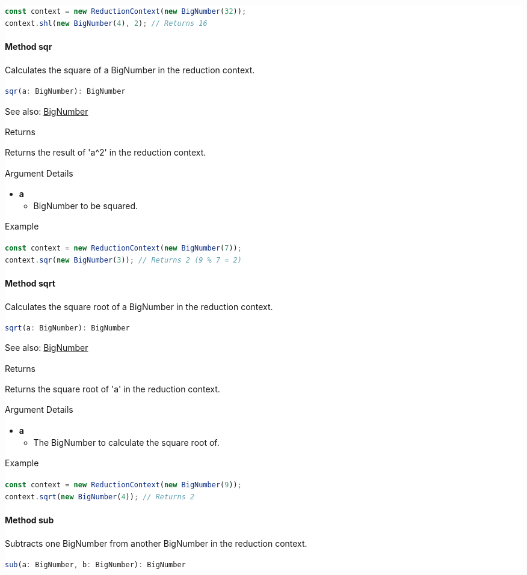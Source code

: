 ```ts
const context = new ReductionContext(new BigNumber(32));
context.shl(new BigNumber(4), 2); // Returns 16
```

#### Method sqr

Calculates the square of a BigNumber in the reduction context.

```ts
sqr(a: BigNumber): BigNumber 
```

See also: [BigNumber](./primitives.md#class-bignumber)

Returns

Returns the result of 'a^2' in the reduction context.

Argument Details

- **a**
    - BigNumber to be squared.

Example

```ts
const context = new ReductionContext(new BigNumber(7));
context.sqr(new BigNumber(3)); // Returns 2 (9 % 7 = 2)
```

#### Method sqrt

Calculates the square root of a BigNumber in the reduction context.

```ts
sqrt(a: BigNumber): BigNumber 
```

See also: [BigNumber](./primitives.md#class-bignumber)

Returns

Returns the square root of 'a' in the reduction context.

Argument Details

- **a**
    - The BigNumber to calculate the square root of.

Example

```ts
const context = new ReductionContext(new BigNumber(9));
context.sqrt(new BigNumber(4)); // Returns 2
```

#### Method sub

Subtracts one BigNumber from another BigNumber in the reduction context.

```ts
sub(a: BigNumber, b: BigNumber): BigNumber 
```
